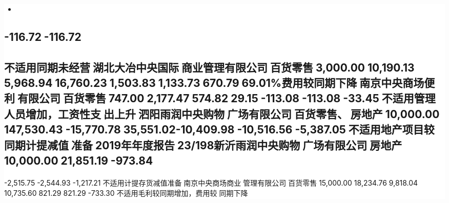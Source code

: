 -
-116.72
-116.72
-
不适用同期未经营
湖北大冶中央国际
商业管理有限公司
百货零售
3,000.00
10,190.13
5,968.94
16,760.23
1,503.83
1,133.73
670.79
69.01%费用较同期下降
南京中央商场便利
有限公司
百货零售
747.00
2,177.47
574.82
29.15
-113.08
-113.08
-33.45
不适用管理人员增加，工资性支
出上升
泗阳雨润中央购物
广场有限公司
百货零售、
房地产
10,000.00
147,530.43
-15,770.78
35,551.02-10,409.98
-10,516.56
-5,387.05
不适用地产项目较同期计提减值
准备
2019年年度报告
23/198新沂雨润中央购物
广场有限公司
房地产
10,000.00
21,851.19
-973.84
-
-2,515.75
-2,544.93
-1,217.21
不适用计提存货减值准备
南京中央商场商业
管理有限公司
百货零售
15,000.00
18,234.76
9,818.04
10,735.60
821.29
821.29
-733.30
不适用毛利较同期增加，费用较
同期下降